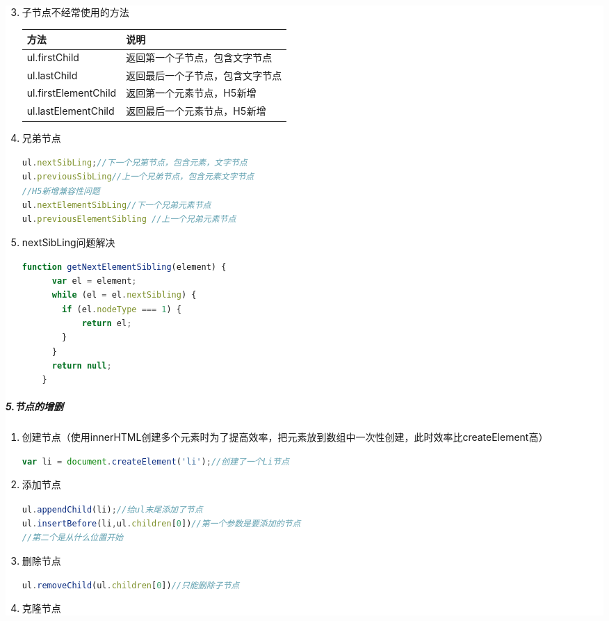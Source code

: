 3. 子节点不经常使用的方法
  
   | 方法                   | 说明               |
   | -------------------- | ---------------- |
   | ul.firstChild        | 返回第一个子节点，包含文字节点  |
   | ul.lastChild         | 返回最后一个子节点，包含文字节点 |
   | ul.firstElementChild | 返回第一个元素节点，H5新增   |
   | ul.lastElementChild  | 返回最后一个元素节点，H5新增  |

4. 兄弟节点
  
   ```javascript
   ul.nextSibLing;//下一个兄第节点，包含元素，文字节点
   ul.previousSibLing//上一个兄弟节点，包含元素文字节点
   //H5新增兼容性问题
   ul.nextElementSibLing//下一个兄弟元素节点
   ul.previousElementSibling //上一个兄弟元素节点
   ```

5. nextSibLing问题解决
  
   ```javascript
   function getNextElementSibling(element) {
         var el = element;
         while (el = el.nextSibling) {
           if (el.nodeType === 1) {
               return el;
           }
         }
         return null;
       }  
   ```

##### 5.节点的增删

1. 创建节点（使用innerHTML创建多个元素时为了提高效率，把元素放到数组中一次性创建，此时效率比createElement高）
  
   ```javascript
   var li = document.createElement('li');//创建了一个Li节点
   ```

2. 添加节点
  
   ```javascript
   ul.appendChild(li);//给ul末尾添加了节点
   ul.insertBefore(li,ul.children[0])//第一个参数是要添加的节点
   //第二个是从什么位置开始
   ```

3. 删除节点
  
   ```javascript
   ul.removeChild(ul.children[0])//只能删除子节点
   ```

4. 克隆节点
  
